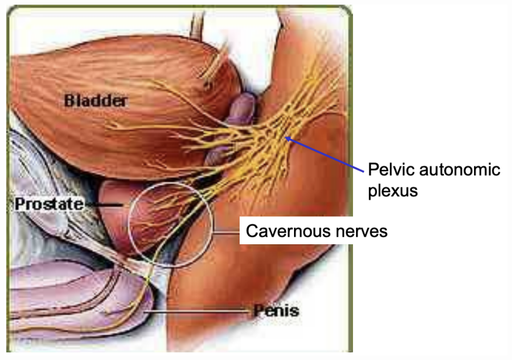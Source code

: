 ![Screenshot 2022-03-06 at 11.37.43.png](%5B020%5D%20The%20Perineum%208b994fac6a69436e834834f017277e8c/Screenshot_2022-03-06_at_11.37.43.png)
